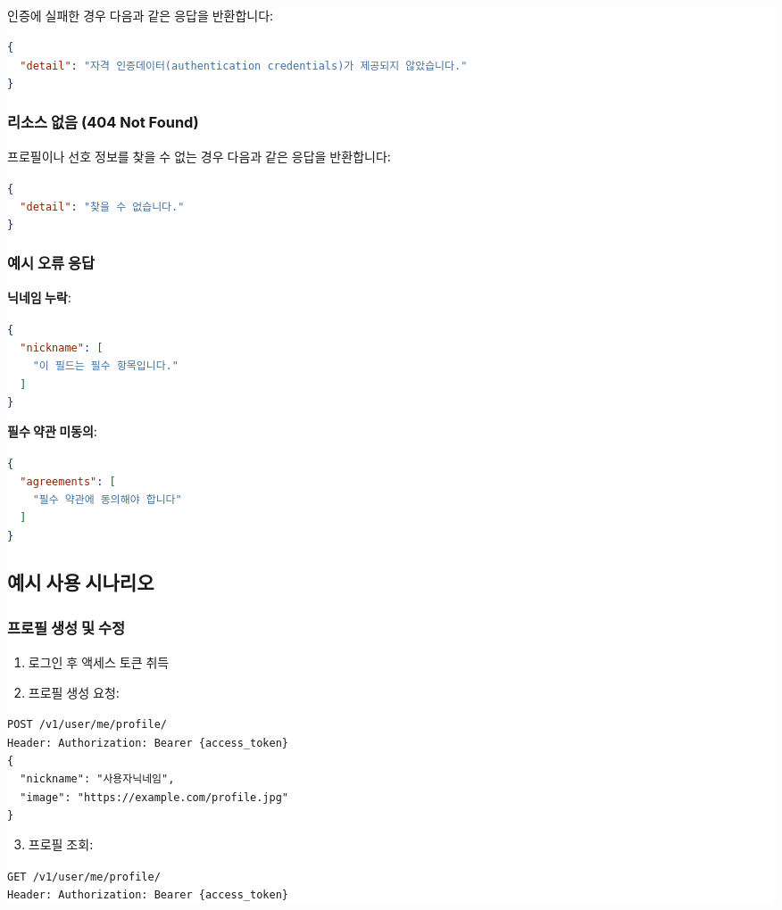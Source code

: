 인증에 실패한 경우 다음과 같은 응답을 반환합니다:

```json
{
  "detail": "자격 인증데이터(authentication credentials)가 제공되지 않았습니다."
}
```

### 리소스 없음 (404 Not Found)

프로필이나 선호 정보를 찾을 수 없는 경우 다음과 같은 응답을 반환합니다:

```json
{
  "detail": "찾을 수 없습니다."
}
```

### 예시 오류 응답

**닉네임 누락**:
```json
{
  "nickname": [
    "이 필드는 필수 항목입니다."
  ]
}
```

**필수 약관 미동의**:
```json
{
  "agreements": [
    "필수 약관에 동의해야 합니다"
  ]
}
```

## 예시 사용 시나리오

### 프로필 생성 및 수정

1. 로그인 후 액세스 토큰 취득

2. 프로필 생성 요청:
```
POST /v1/user/me/profile/
Header: Authorization: Bearer {access_token}
{
  "nickname": "사용자닉네임",
  "image": "https://example.com/profile.jpg"
}
```

3. 프로필 조회:
```
GET /v1/user/me/profile/
Header: Authorization: Bearer {access_token}
```
